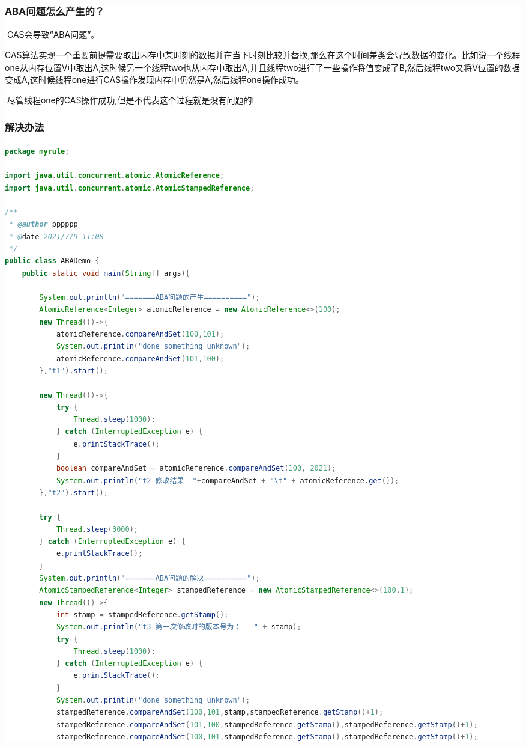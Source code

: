 

### ABA问题怎么产生的？

​        CAS会导致“ABA问题”。

​        CAS算法实现一个重要前提需要取出内存中某时刻的数据并在当下时刻比较并替换,那么在这个时间差类会导致数据的变化。比如说一个线程one从内存位置V中取出A,这时候另一个线程two也从内存中取出A,并且线程two进行了一些操作将值变成了B,然后线程two又将V位置的数据变成A,这时候线程one进行CAS操作发现内存中仍然是A,然后线程one操作成功。

​		尽管线程one的CAS操作成功,但是不代表这个过程就是没有问题的I

### 解决办法

```java
package myrule;

import java.util.concurrent.atomic.AtomicReference;
import java.util.concurrent.atomic.AtomicStampedReference;

/**
 * @author pppppp
 * @date 2021/7/9 11:08
 */
public class ABADemo {
    public static void main(String[] args){

        System.out.println("=======ABA问题的产生==========");
        AtomicReference<Integer> atomicReference = new AtomicReference<>(100);
        new Thread(()->{
            atomicReference.compareAndSet(100,101);
            System.out.println("done something unknown");
            atomicReference.compareAndSet(101,100);
        },"t1").start();

        new Thread(()->{
            try {
                Thread.sleep(1000);
            } catch (InterruptedException e) {
                e.printStackTrace();
            }
            boolean compareAndSet = atomicReference.compareAndSet(100, 2021);
            System.out.println("t2 修改结果  "+compareAndSet + "\t" + atomicReference.get());
        },"t2").start();

        try {
            Thread.sleep(3000);
        } catch (InterruptedException e) {
            e.printStackTrace();
        }
        System.out.println("=======ABA问题的解决==========");
        AtomicStampedReference<Integer> stampedReference = new AtomicStampedReference<>(100,1);
        new Thread(()->{
            int stamp = stampedReference.getStamp();
            System.out.println("t3 第一次修改时的版本号为：   " + stamp);
            try {
                Thread.sleep(1000);
            } catch (InterruptedException e) {
                e.printStackTrace();
            }
            System.out.println("done something unknown");
            stampedReference.compareAndSet(100,101,stamp,stampedReference.getStamp()+1);
            stampedReference.compareAndSet(101,100,stampedReference.getStamp(),stampedReference.getStamp()+1);
            stampedReference.compareAndSet(100,101,stampedReference.getStamp(),stampedReference.getStamp()+1);
```